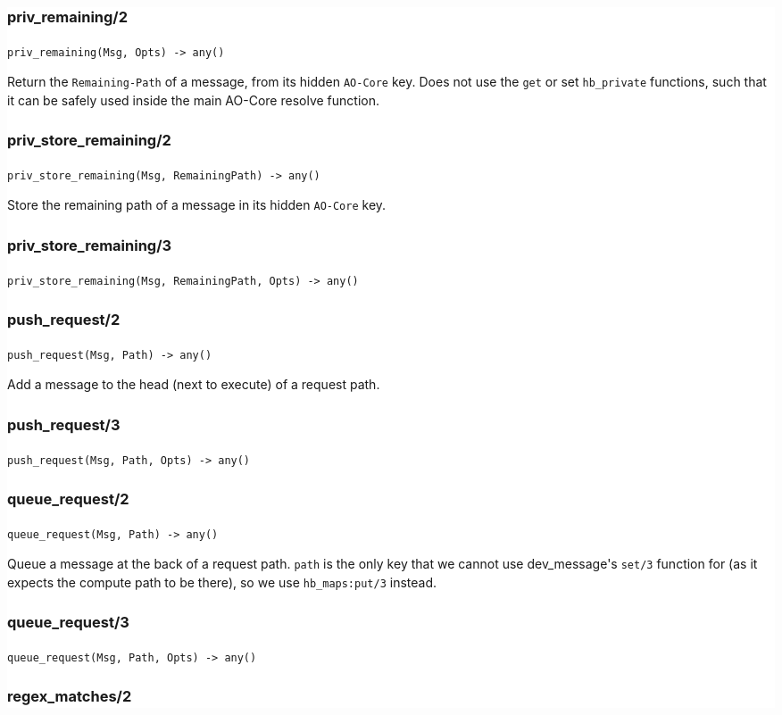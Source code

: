 <a name="priv_remaining-2"></a>

### priv_remaining/2 ###

`priv_remaining(Msg, Opts) -> any()`

Return the `Remaining-Path` of a message, from its hidden `AO-Core`
key. Does not use the `get` or set `hb_private` functions, such that it
can be safely used inside the main AO-Core resolve function.

<a name="priv_store_remaining-2"></a>

### priv_store_remaining/2 ###

`priv_store_remaining(Msg, RemainingPath) -> any()`

Store the remaining path of a message in its hidden `AO-Core` key.

<a name="priv_store_remaining-3"></a>

### priv_store_remaining/3 ###

`priv_store_remaining(Msg, RemainingPath, Opts) -> any()`

<a name="push_request-2"></a>

### push_request/2 ###

`push_request(Msg, Path) -> any()`

Add a message to the head (next to execute) of a request path.

<a name="push_request-3"></a>

### push_request/3 ###

`push_request(Msg, Path, Opts) -> any()`

<a name="queue_request-2"></a>

### queue_request/2 ###

`queue_request(Msg, Path) -> any()`

Queue a message at the back of a request path. `path` is the only
key that we cannot use dev_message's `set/3` function for (as it expects
the compute path to be there), so we use `hb_maps:put/3` instead.

<a name="queue_request-3"></a>

### queue_request/3 ###

`queue_request(Msg, Path, Opts) -> any()`

<a name="regex_matches-2"></a>

### regex_matches/2 ###
